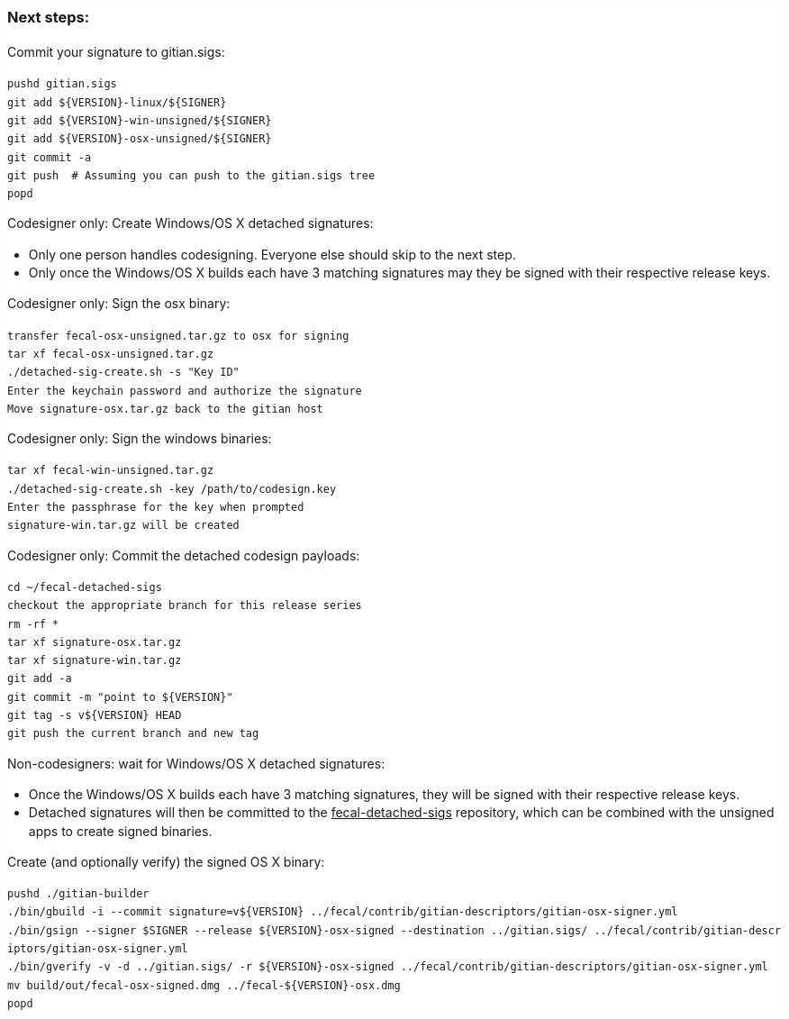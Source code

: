 ### Next steps:

Commit your signature to gitian.sigs:

    pushd gitian.sigs
    git add ${VERSION}-linux/${SIGNER}
    git add ${VERSION}-win-unsigned/${SIGNER}
    git add ${VERSION}-osx-unsigned/${SIGNER}
    git commit -a
    git push  # Assuming you can push to the gitian.sigs tree
    popd

Codesigner only: Create Windows/OS X detached signatures:
- Only one person handles codesigning. Everyone else should skip to the next step.
- Only once the Windows/OS X builds each have 3 matching signatures may they be signed with their respective release keys.

Codesigner only: Sign the osx binary:

    transfer fecal-osx-unsigned.tar.gz to osx for signing
    tar xf fecal-osx-unsigned.tar.gz
    ./detached-sig-create.sh -s "Key ID"
    Enter the keychain password and authorize the signature
    Move signature-osx.tar.gz back to the gitian host

Codesigner only: Sign the windows binaries:

    tar xf fecal-win-unsigned.tar.gz
    ./detached-sig-create.sh -key /path/to/codesign.key
    Enter the passphrase for the key when prompted
    signature-win.tar.gz will be created

Codesigner only: Commit the detached codesign payloads:

    cd ~/fecal-detached-sigs
    checkout the appropriate branch for this release series
    rm -rf *
    tar xf signature-osx.tar.gz
    tar xf signature-win.tar.gz
    git add -a
    git commit -m "point to ${VERSION}"
    git tag -s v${VERSION} HEAD
    git push the current branch and new tag

Non-codesigners: wait for Windows/OS X detached signatures:

- Once the Windows/OS X builds each have 3 matching signatures, they will be signed with their respective release keys.
- Detached signatures will then be committed to the [fecal-detached-sigs](https://github.com/fecal-core/fecal-detached-sigs) repository, which can be combined with the unsigned apps to create signed binaries.

Create (and optionally verify) the signed OS X binary:

    pushd ./gitian-builder
    ./bin/gbuild -i --commit signature=v${VERSION} ../fecal/contrib/gitian-descriptors/gitian-osx-signer.yml
    ./bin/gsign --signer $SIGNER --release ${VERSION}-osx-signed --destination ../gitian.sigs/ ../fecal/contrib/gitian-descriptors/gitian-osx-signer.yml
    ./bin/gverify -v -d ../gitian.sigs/ -r ${VERSION}-osx-signed ../fecal/contrib/gitian-descriptors/gitian-osx-signer.yml
    mv build/out/fecal-osx-signed.dmg ../fecal-${VERSION}-osx.dmg
    popd

